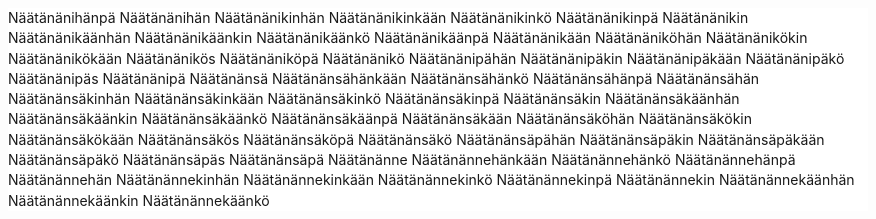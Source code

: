 Näätänänihänpä
Näätänänihän
Näätänänikinhän
Näätänänikinkään
Näätänänikinkö
Näätänänikinpä
Näätänänikin
Näätänänikäänhän
Näätänänikäänkin
Näätänänikäänkö
Näätänänikäänpä
Näätänänikään
Näätänäniköhän
Näätänänikökin
Näätänänikökään
Näätänänikös
Näätänäniköpä
Näätänänikö
Näätänänipähän
Näätänänipäkin
Näätänänipäkään
Näätänänipäkö
Näätänänipäs
Näätänänipä
Näätänänsä
Näätänänsähänkään
Näätänänsähänkö
Näätänänsähänpä
Näätänänsähän
Näätänänsäkinhän
Näätänänsäkinkään
Näätänänsäkinkö
Näätänänsäkinpä
Näätänänsäkin
Näätänänsäkäänhän
Näätänänsäkäänkin
Näätänänsäkäänkö
Näätänänsäkäänpä
Näätänänsäkään
Näätänänsäköhän
Näätänänsäkökin
Näätänänsäkökään
Näätänänsäkös
Näätänänsäköpä
Näätänänsäkö
Näätänänsäpähän
Näätänänsäpäkin
Näätänänsäpäkään
Näätänänsäpäkö
Näätänänsäpäs
Näätänänsäpä
Näätänänne
Näätänännehänkään
Näätänännehänkö
Näätänännehänpä
Näätänännehän
Näätänännekinhän
Näätänännekinkään
Näätänännekinkö
Näätänännekinpä
Näätänännekin
Näätänännekäänhän
Näätänännekäänkin
Näätänännekäänkö